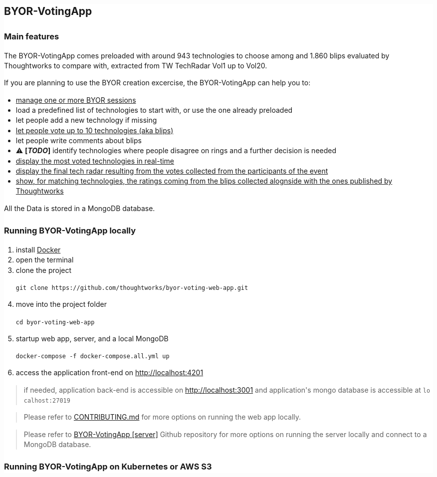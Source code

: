 
## BYOR-VotingApp

### Main features

The BYOR-VotingApp comes preloaded with around 943 technologies to choose among and 1.860 blips evaluated by Thoughtworks to compare with, extracted from TW TechRadar Vol1 up to Vol20.

If you are planning to use the BYOR creation excercise, the BYOR-VotingApp can help you to:
- [manage one or more BYOR sessions](docs/admin_guide.md#manage-voting-events)
- load a predefined list of technologies to start with, or use the one already preloaded
- let people add a new technology if missing
- [let people vote up to 10 technologies (aka blips)](docs/user_guide.md#vote-for-a-technology)
- let people write comments about blips
- :warning: **[*TODO*]** identify technologies where people disagree on rings and a further decision is needed
- [display the most voted technologies in real-time](docs/admin_guide.md#generate-an-event-word-cloud)
- [display the final tech radar resulting from the votes collected from the participants of the event](docs/admin_guide.md#generate-an-event-tech-radar)
- [show, for matching technologies, the ratings coming from the blips collected alognside with the ones published by Thoughtworks](docs/admin_guide.md#thoughtworks-blips)

All the Data is stored in a MongoDB database.

### Running BYOR-VotingApp locally

1) install [Docker](https://www.docker.com/get-started)
1) open the terminal
1) clone the project
    ```shell
    git clone https://github.com/thoughtworks/byor-voting-web-app.git
    ```
1) move into the project folder
    ```shell
    cd byor-voting-web-app
    ```
1) startup web app, server, and a local MongoDB
    ```shell
    docker-compose -f docker-compose.all.yml up
    ```
1) access the application front-end on [http://localhost:4201](http://localhost:4201)

> if needed, application back-end is accessible on [http://localhost:3001](http://localhost:3001) and application's mongo database is accessible at `localhost:27019`

> Please refer to [CONTRIBUTING.md](CONTRIBUTING.md) for more options on running the web app locally.

> Please refer to [BYOR-VotingApp \[server\]](https://github.com/thoughtworks/byor-voting-server) Github repository for more options on running the server locally and connect to a MongoDB database.

### Running BYOR-VotingApp on Kubernetes or AWS S3
